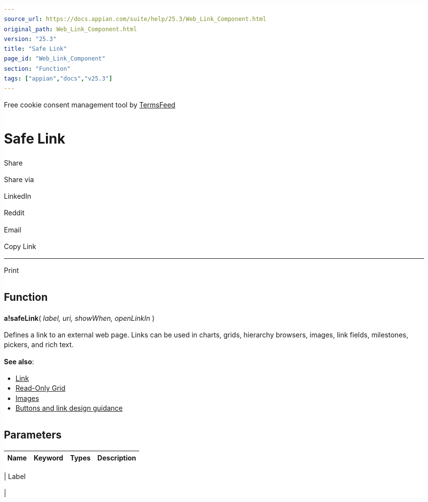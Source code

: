 ```yaml
---
source_url: https://docs.appian.com/suite/help/25.3/Web_Link_Component.html
original_path: Web_Link_Component.html
version: "25.3"
title: "Safe Link"
page_id: "Web_Link_Component"
section: "Function"
tags: ["appian","docs","v25.3"]
---
```



Free cookie consent management tool by [TermsFeed](https://www.termsfeed.com/)

# Safe Link

Share

Share via

LinkedIn

Reddit

Email

Copy Link

* * *

Print

## Function

**a!safeLink**( _label, uri, showWhen, openLinkIn_ )

Defines a link to an external web page. Links can be used in charts, grids, hierarchy browsers, images, link fields, milestones, pickers, and rich text.

**See also**:

-   [Link](Link_Component.html)
-   [Read-Only Grid](Paging_Grid_Component.html)
-   [Images](Image_Component.html)
-   [Buttons and link design guidance](sail/ux-buttons-vs-links.html)

## Parameters

| Name | Keyword | Types | Description |
| --- | --- | --- | --- |
|
Label

 |
